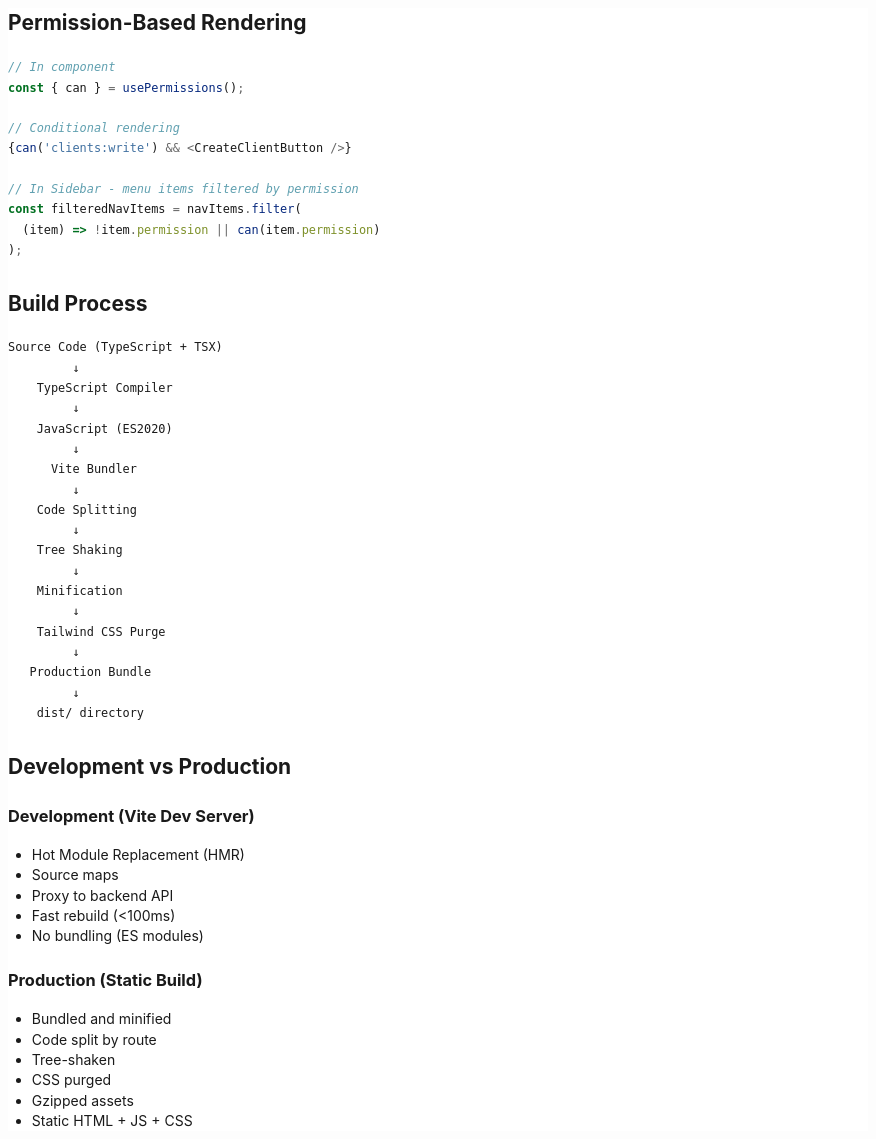 ## Permission-Based Rendering

```typescript
// In component
const { can } = usePermissions();

// Conditional rendering
{can('clients:write') && <CreateClientButton />}

// In Sidebar - menu items filtered by permission
const filteredNavItems = navItems.filter(
  (item) => !item.permission || can(item.permission)
);
```

## Build Process

```
Source Code (TypeScript + TSX)
         ↓
    TypeScript Compiler
         ↓
    JavaScript (ES2020)
         ↓
      Vite Bundler
         ↓
    Code Splitting
         ↓
    Tree Shaking
         ↓
    Minification
         ↓
    Tailwind CSS Purge
         ↓
   Production Bundle
         ↓
    dist/ directory
```

## Development vs Production

### Development (Vite Dev Server)
- Hot Module Replacement (HMR)
- Source maps
- Proxy to backend API
- Fast rebuild (<100ms)
- No bundling (ES modules)

### Production (Static Build)
- Bundled and minified
- Code split by route
- Tree-shaken
- CSS purged
- Gzipped assets
- Static HTML + JS + CSS

